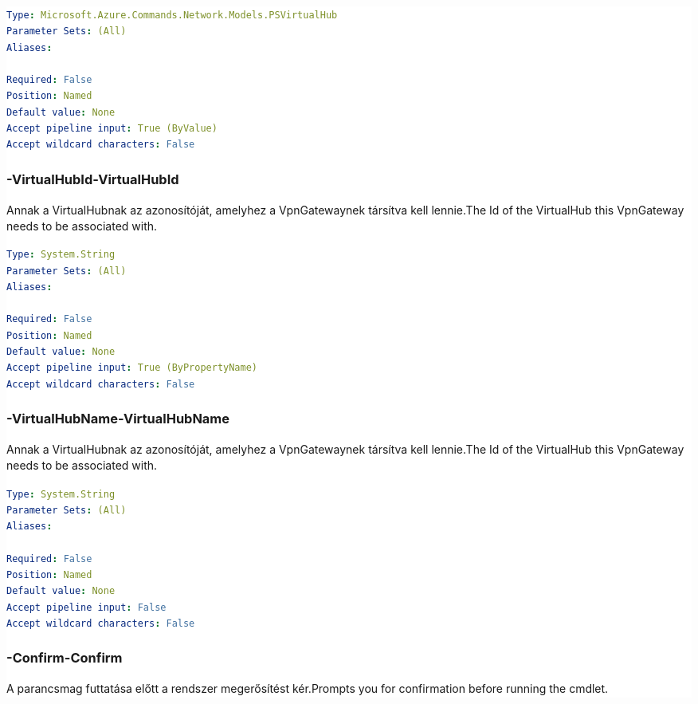 ```yaml
Type: Microsoft.Azure.Commands.Network.Models.PSVirtualHub
Parameter Sets: (All)
Aliases:

Required: False
Position: Named
Default value: None
Accept pipeline input: True (ByValue)
Accept wildcard characters: False
```

### <span data-ttu-id="11c4e-128">-VirtualHubId</span><span class="sxs-lookup"><span data-stu-id="11c4e-128">-VirtualHubId</span></span>
<span data-ttu-id="11c4e-129">Annak a VirtualHubnak az azonosítóját, amelyhez a VpnGatewaynek társítva kell lennie.</span><span class="sxs-lookup"><span data-stu-id="11c4e-129">The Id of the VirtualHub this VpnGateway needs to be associated with.</span></span>

```yaml
Type: System.String
Parameter Sets: (All)
Aliases:

Required: False
Position: Named
Default value: None
Accept pipeline input: True (ByPropertyName)
Accept wildcard characters: False
```

### <span data-ttu-id="11c4e-130">-VirtualHubName</span><span class="sxs-lookup"><span data-stu-id="11c4e-130">-VirtualHubName</span></span>
<span data-ttu-id="11c4e-131">Annak a VirtualHubnak az azonosítóját, amelyhez a VpnGatewaynek társítva kell lennie.</span><span class="sxs-lookup"><span data-stu-id="11c4e-131">The Id of the VirtualHub this VpnGateway needs to be associated with.</span></span>

```yaml
Type: System.String
Parameter Sets: (All)
Aliases:

Required: False
Position: Named
Default value: None
Accept pipeline input: False
Accept wildcard characters: False
```

### <span data-ttu-id="11c4e-132">-Confirm</span><span class="sxs-lookup"><span data-stu-id="11c4e-132">-Confirm</span></span>
<span data-ttu-id="11c4e-133">A parancsmag futtatása előtt a rendszer megerősítést kér.</span><span class="sxs-lookup"><span data-stu-id="11c4e-133">Prompts you for confirmation before running the cmdlet.</span></span>
